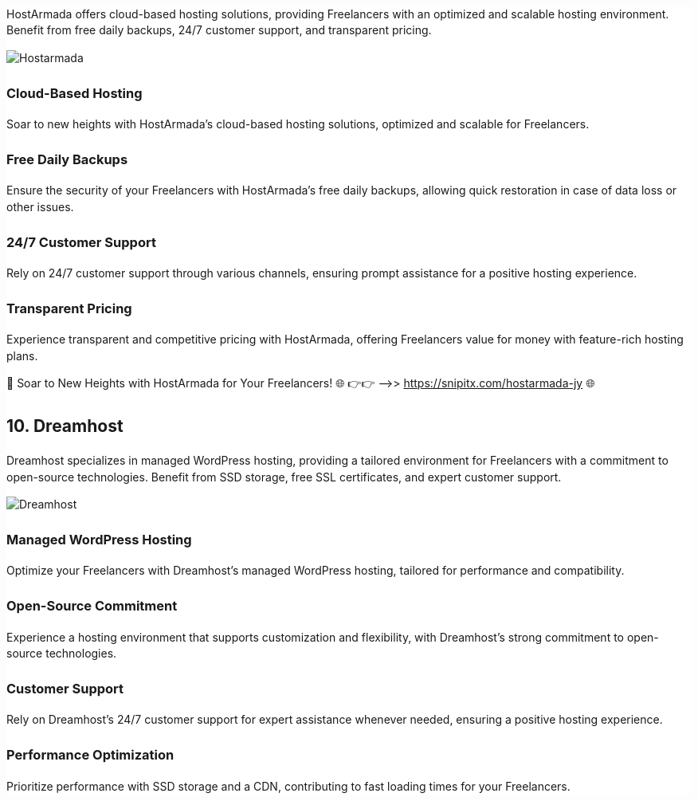 HostArmada offers cloud-based hosting solutions, providing Freelancers with an optimized and scalable hosting environment. Benefit from free daily backups, 24/7 customer support, and transparent pricing.

![Hostarmada](https://i.imgur.com/KFbdf3o.jpeg "Hostarmada Hosting")

### Cloud-Based Hosting
Soar to new heights with HostArmada’s cloud-based hosting solutions, optimized and scalable for Freelancers.

### Free Daily Backups
Ensure the security of your Freelancers with HostArmada’s free daily backups, allowing quick restoration in case of data loss or other issues.

### 24/7 Customer Support
Rely on 24/7 customer support through various channels, ensuring prompt assistance for a positive hosting experience.

### Transparent Pricing
Experience transparent and competitive pricing with HostArmada, offering Freelancers value for money with feature-rich hosting plans.

🚀 Soar to New Heights with HostArmada for Your Freelancers! 🌐
👉👉 -->> https://snipitx.com/hostarmada-jy 🌐

## 10. Dreamhost

Dreamhost specializes in managed WordPress hosting, providing a tailored environment for Freelancers with a commitment to open-source technologies. Benefit from SSD storage, free SSL certificates, and expert customer support.

![Dreamhost](https://i.imgur.com/rXIg8ip.jpeg "Dreamhost Hosting")

### Managed WordPress Hosting
Optimize your Freelancers with Dreamhost’s managed WordPress hosting, tailored for performance and compatibility.

### Open-Source Commitment
Experience a hosting environment that supports customization and flexibility, with Dreamhost’s strong commitment to open-source technologies.

### Customer Support
Rely on Dreamhost’s 24/7 customer support for expert assistance whenever needed, ensuring a positive hosting experience.

### Performance Optimization
Prioritize performance with SSD storage and a CDN, contributing to fast loading times for your Freelancers.
